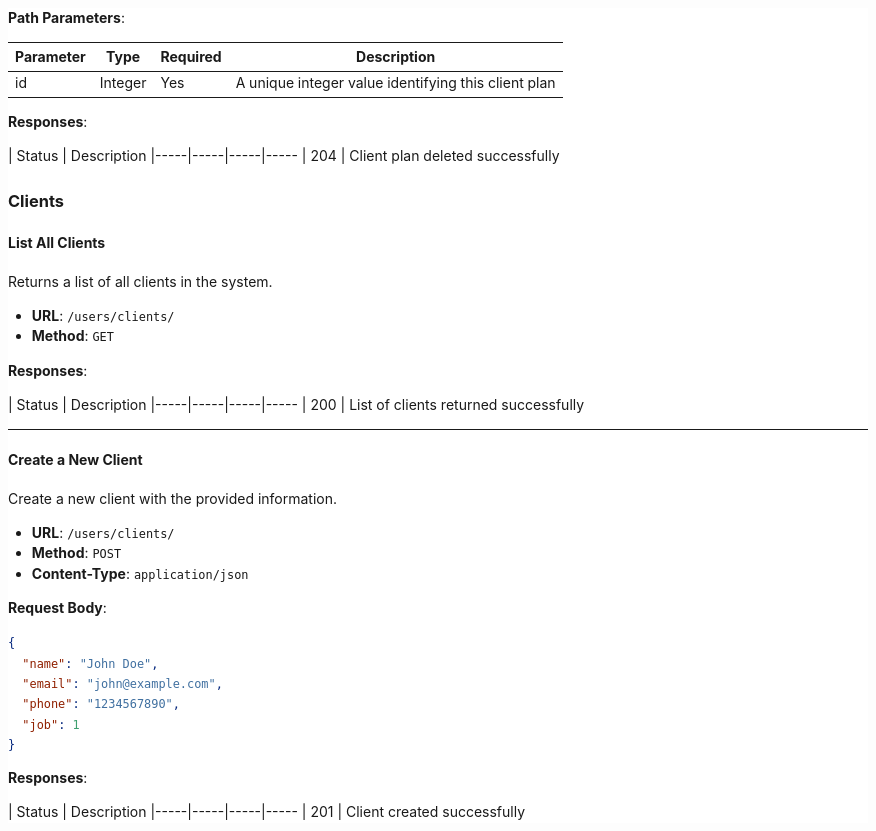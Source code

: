
**Path Parameters**:

| Parameter | Type | Required | Description
|-----|-----|-----|-----
| id | Integer | Yes | A unique integer value identifying this client plan


**Responses**:

| Status | Description
|-----|-----|-----|-----
| 204 | Client plan deleted successfully


### Clients

#### List All Clients

Returns a list of all clients in the system.

- **URL**: `/users/clients/`
- **Method**: `GET`


**Responses**:

| Status | Description
|-----|-----|-----|-----
| 200 | List of clients returned successfully


---

#### Create a New Client

Create a new client with the provided information.

- **URL**: `/users/clients/`
- **Method**: `POST`
- **Content-Type**: `application/json`


**Request Body**:

```json
{
  "name": "John Doe",
  "email": "john@example.com",
  "phone": "1234567890",
  "job": 1
}
```

**Responses**:

| Status | Description
|-----|-----|-----|-----
| 201 | Client created successfully
